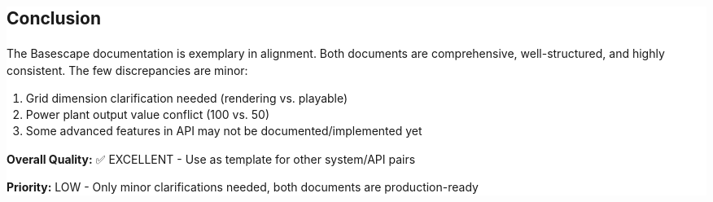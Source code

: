 
## Conclusion

The Basescape documentation is exemplary in alignment. Both documents are comprehensive, well-structured, and highly consistent. The few discrepancies are minor:
1. Grid dimension clarification needed (rendering vs. playable)
2. Power plant output value conflict (100 vs. 50)
3. Some advanced features in API may not be documented/implemented yet

**Overall Quality:** ✅ EXCELLENT - Use as template for other system/API pairs

**Priority:** LOW - Only minor clarifications needed, both documents are production-ready
